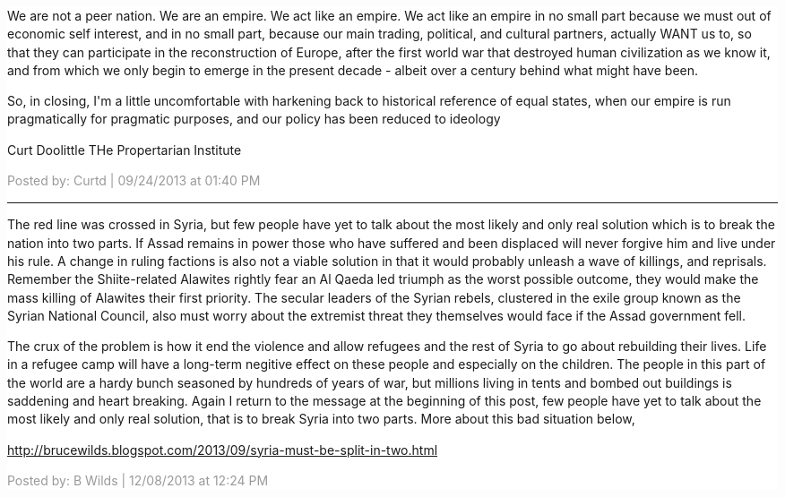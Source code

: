 We are not a peer nation.  We are an empire. We act like an empire.  We act like an empire in no small part because we must out of economic self interest, and in no small part, because our main trading, political, and cultural partners, actually WANT us to, so that they can participate in the reconstruction of Europe, after the first world war that destroyed human civilization as we know it, and from which we only begin to emerge in the present decade - albeit over a century behind what might have been.

So, in closing, I'm a little uncomfortable with harkening back to historical reference of equal states, when our empire is run pragmatically for pragmatic purposes, and our policy has been reduced to ideology

Curt Doolittle
THe Propertarian Institute


<span style="color:#999">Posted by: Curtd | 09/24/2013 at 01:40 PM</span>

---

The red line was crossed in Syria, but few people have yet to talk about the most likely and only real solution which is to break the nation into two parts. If Assad remains in power those who have suffered and been displaced will never forgive him and live under his rule. A change in ruling factions is also not a viable solution in that it would probably unleash a wave of killings, and reprisals. Remember the Shiite-related Alawites rightly fear an Al Qaeda led triumph as the worst possible outcome, they would make the mass killing of Alawites their first priority. The secular leaders of the Syrian rebels, clustered in the exile group known as the Syrian National Council, also must worry about the extremist threat they themselves would face if the Assad government fell.

The crux of the problem is how it end the violence and allow refugees and the rest of Syria to go about rebuilding their lives. Life in a refugee camp will have a long-term negitive effect on these people and especially on the children. The people in this part of the world are a hardy bunch seasoned by hundreds of years of war, but millions living in tents and bombed out buildings is saddening and heart breaking. Again I return to the message at the beginning of this post, few people have yet to talk about the most likely and only real solution, that is to break Syria into two parts. More about this bad situation below,

http://brucewilds.blogspot.com/2013/09/syria-must-be-split-in-two.html

<span style="color:#999">Posted by: B Wilds | 12/08/2013 at 12:24 PM</span>